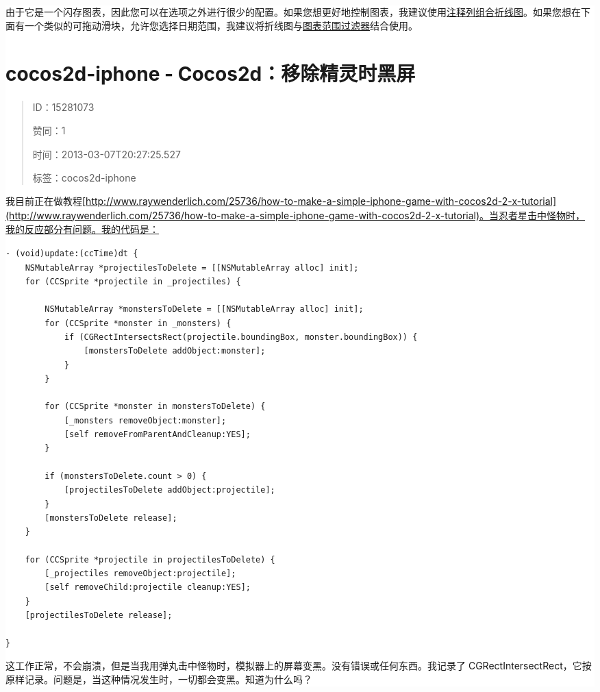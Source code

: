 由于它是一个闪存图表，因此您可以在选项之外进行很少的配置。如果您想更好地控制图表，我建议使用[注释列组合](https://developers.google.com/chart/interactive/docs/roles#whatrolesavailable)[折线图](http://code.google.com/apis/ajax/playground/?type=visualization#line_chart)。如果您想在下面有一个类似的可拖动滑块，允许您选择日期范围，我建议将折线图与[图表范围过滤器](http://code.google.com/apis/ajax/playground/?type=visualization#chartrangefilter_control)结合使用。

# cocos2d-iphone - Cocos2d：移除精灵时黑屏

> ID：15281073
> 
> 赞同：1
> 
> 时间：2013-03-07T20:27:25.527
> 
> 标签：cocos2d-iphone

我目前正在做教程[http://www.raywenderlich.com/25736/how-to-make-a-simple-iphone-game-with-cocos2d-2-x-tutorial](http://www.raywenderlich.com/25736/how-to-make-a-simple-iphone-game-with-cocos2d-2-x-tutorial)。当忍者星击中怪物时，我的反应部分有问题。我的代码是：

```
- (void)update:(ccTime)dt {    
    NSMutableArray *projectilesToDelete = [[NSMutableArray alloc] init];
    for (CCSprite *projectile in _projectiles) {

        NSMutableArray *monstersToDelete = [[NSMutableArray alloc] init];
        for (CCSprite *monster in _monsters) {
            if (CGRectIntersectsRect(projectile.boundingBox, monster.boundingBox)) {
                [monstersToDelete addObject:monster];
            }
        }

        for (CCSprite *monster in monstersToDelete) {
            [_monsters removeObject:monster];
            [self removeFromParentAndCleanup:YES];
        }

        if (monstersToDelete.count > 0) {
            [projectilesToDelete addObject:projectile];
        }
        [monstersToDelete release];
    }

    for (CCSprite *projectile in projectilesToDelete) {
        [_projectiles removeObject:projectile];
        [self removeChild:projectile cleanup:YES];
    }
    [projectilesToDelete release];

} 
```

这工作正常，不会崩溃，但是当我用弹丸击中怪物时，模拟器上的屏幕变黑。没有错误或任何东西。我记录了 CGRectIntersectRect，它按原样记录。问题是，当这种情况发生时，一切都会变黑。知道为什么吗？

